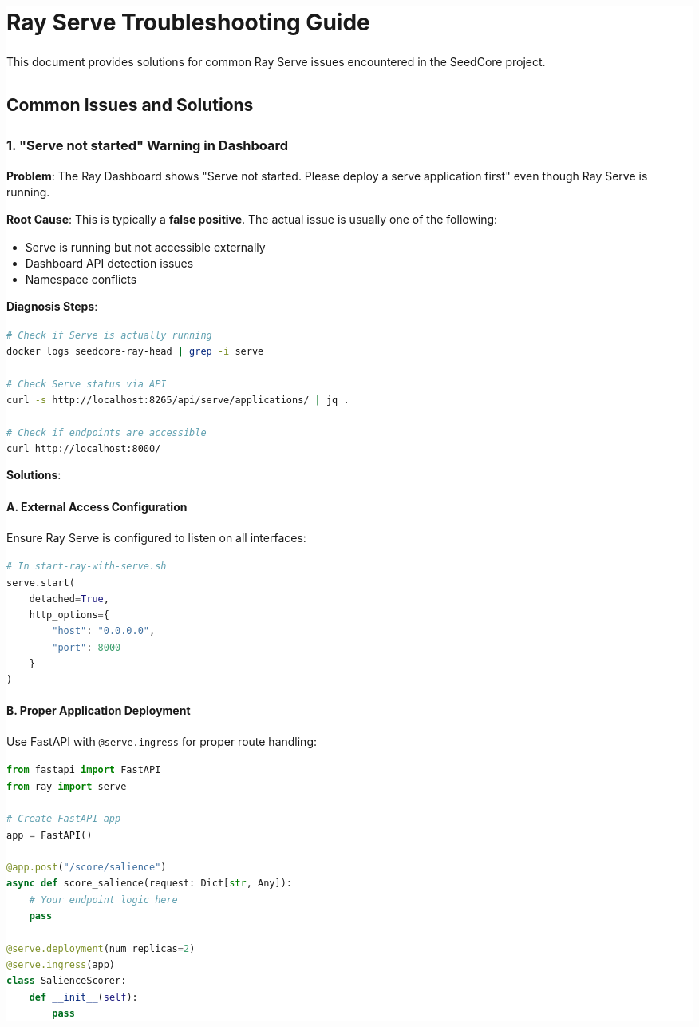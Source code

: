# Ray Serve Troubleshooting Guide

This document provides solutions for common Ray Serve issues encountered in the SeedCore project.

## Common Issues and Solutions

### 1. "Serve not started" Warning in Dashboard

**Problem**: The Ray Dashboard shows "Serve not started. Please deploy a serve application first" even though Ray Serve is running.

**Root Cause**: This is typically a **false positive**. The actual issue is usually one of the following:
- Serve is running but not accessible externally
- Dashboard API detection issues
- Namespace conflicts

**Diagnosis Steps**:
```bash
# Check if Serve is actually running
docker logs seedcore-ray-head | grep -i serve

# Check Serve status via API
curl -s http://localhost:8265/api/serve/applications/ | jq .

# Check if endpoints are accessible
curl http://localhost:8000/
```

**Solutions**:

#### A. External Access Configuration
Ensure Ray Serve is configured to listen on all interfaces:

```python
# In start-ray-with-serve.sh
serve.start(
    detached=True,
    http_options={
        "host": "0.0.0.0",
        "port": 8000
    }
)
```

#### B. Proper Application Deployment
Use FastAPI with `@serve.ingress` for proper route handling:

```python
from fastapi import FastAPI
from ray import serve

# Create FastAPI app
app = FastAPI()

@app.post("/score/salience")
async def score_salience(request: Dict[str, Any]):
    # Your endpoint logic here
    pass

@serve.deployment(num_replicas=2)
@serve.ingress(app)
class SalienceScorer:
    def __init__(self):
        pass
```